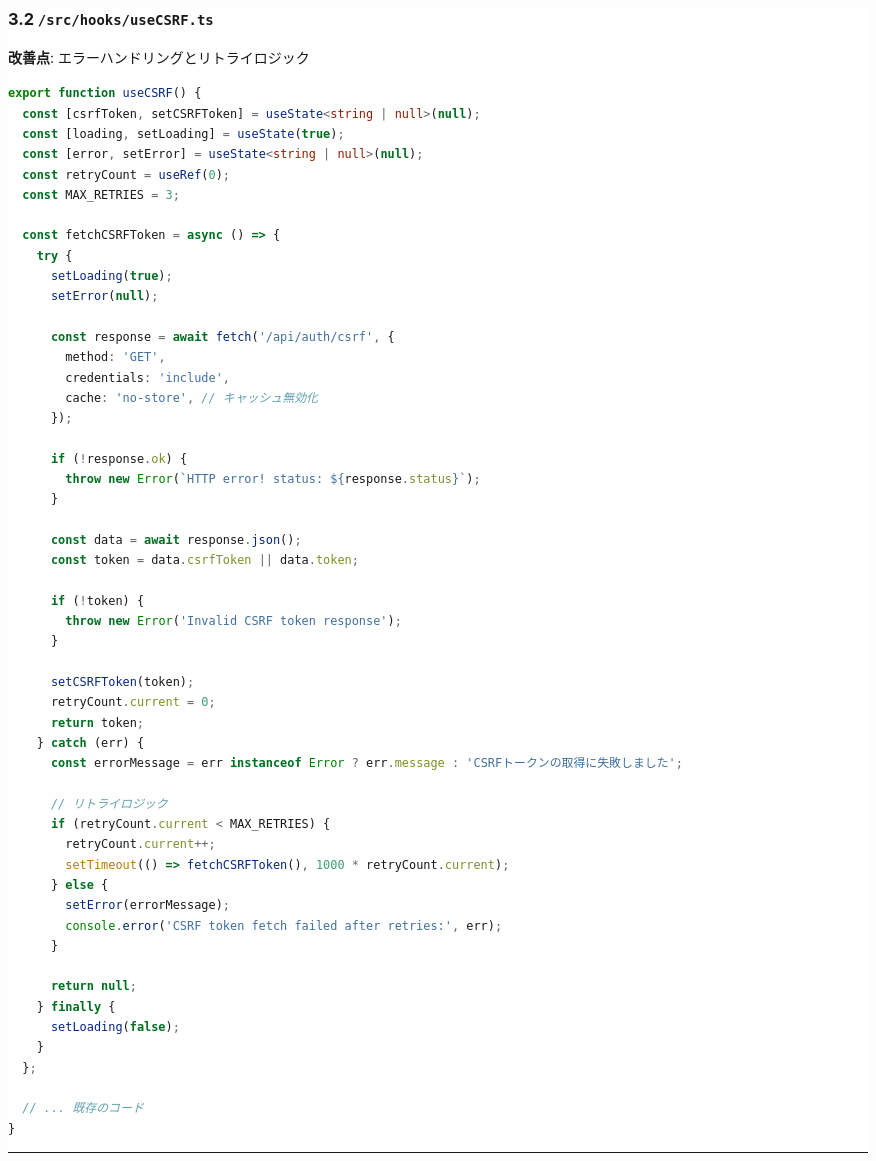 ### 3.2 `/src/hooks/useCSRF.ts`
**改善点**: エラーハンドリングとリトライロジック

```typescript
export function useCSRF() {
  const [csrfToken, setCSRFToken] = useState<string | null>(null);
  const [loading, setLoading] = useState(true);
  const [error, setError] = useState<string | null>(null);
  const retryCount = useRef(0);
  const MAX_RETRIES = 3;

  const fetchCSRFToken = async () => {
    try {
      setLoading(true);
      setError(null);
      
      const response = await fetch('/api/auth/csrf', {
        method: 'GET',
        credentials: 'include',
        cache: 'no-store', // キャッシュ無効化
      });
      
      if (!response.ok) {
        throw new Error(`HTTP error! status: ${response.status}`);
      }
      
      const data = await response.json();
      const token = data.csrfToken || data.token;
      
      if (!token) {
        throw new Error('Invalid CSRF token response');
      }
      
      setCSRFToken(token);
      retryCount.current = 0;
      return token;
    } catch (err) {
      const errorMessage = err instanceof Error ? err.message : 'CSRFトークンの取得に失敗しました';
      
      // リトライロジック
      if (retryCount.current < MAX_RETRIES) {
        retryCount.current++;
        setTimeout(() => fetchCSRFToken(), 1000 * retryCount.current);
      } else {
        setError(errorMessage);
        console.error('CSRF token fetch failed after retries:', err);
      }
      
      return null;
    } finally {
      setLoading(false);
    }
  };

  // ... 既存のコード
}
```

---